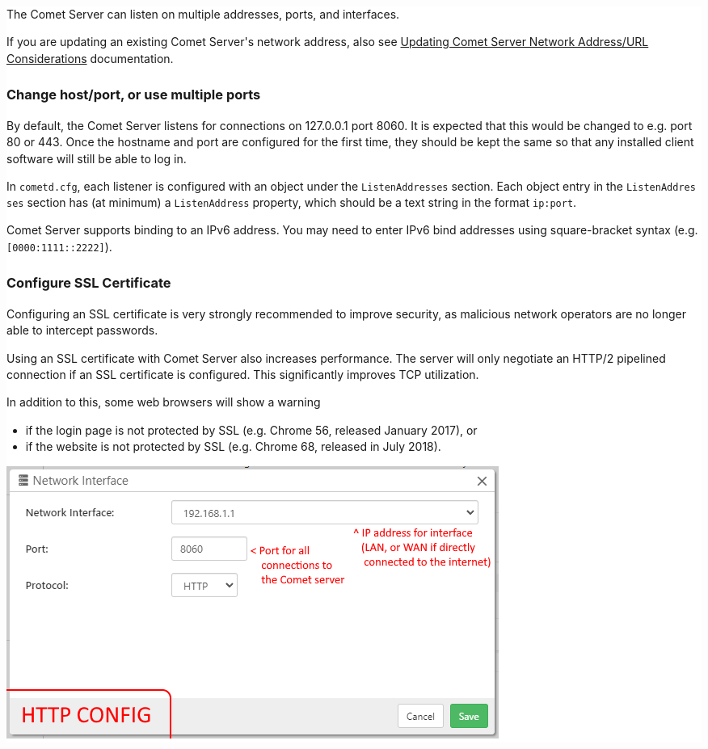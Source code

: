 The Comet Server can listen on multiple addresses, ports, and interfaces.

If you are updating an existing Comet Server's network address, also see [Updating Comet Server Network Address/URL Considerations](https://docs.cometbackup.com/latest/appendix#updating-comet-server-network-addressurl-considerations) documentation.

### Change host/port, or use multiple ports

By default, the Comet Server listens for connections on 127.0.0.1 port 8060. It is expected that this would be changed to e.g. port 80 or 443. Once the hostname and port are configured for the first time, they should be kept the same so that any installed client software will still be able to log in.

In `cometd.cfg`, each listener is configured with an object under the `ListenAddresses` section. Each object entry in the `ListenAddresses` section has (at minimum) a `ListenAddress` property, which should be a text string in the format `ip:port`.

Comet Server supports binding to an IPv6 address. You may need to enter IPv6 bind addresses using square-bracket syntax (e.g. `[0000:1111::2222]`).

### Configure SSL Certificate

Configuring an SSL certificate is very strongly recommended to improve security, as malicious network operators are no longer able to intercept passwords.

Using an SSL certificate with Comet Server also increases performance. The server will only negotiate an HTTP/2 pipelined connection if an SSL certificate is configured. This significantly improves TCP utilization.

In addition to this, some web browsers will show a warning

- if the login page is not protected by SSL (e.g. Chrome 56, released January 2017), or
- if the website is not protected by SSL (e.g. Chrome 68, released in July 2018).

![](./images/img10.png)